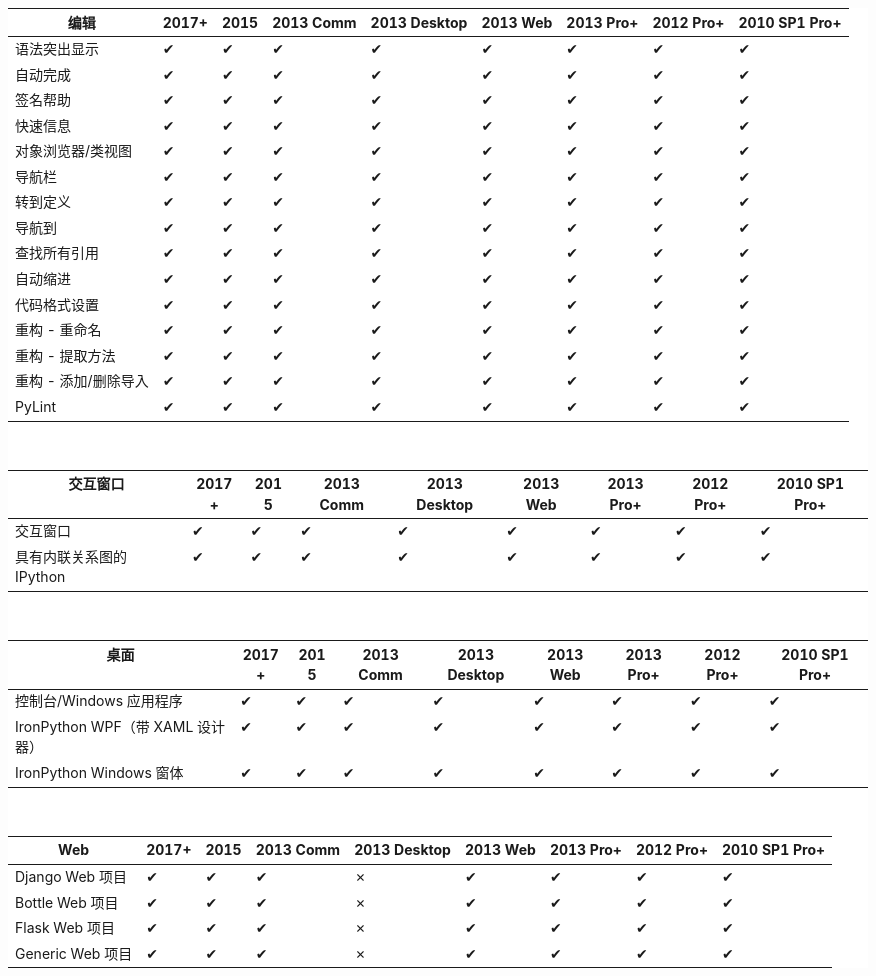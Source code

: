 |           编辑            |   2017+   |   2015   | 2013 Comm | 2013 Desktop | 2013 Web | 2013 Pro+ | 2012 Pro+ | 2010 SP1 Pro+ |
|------------------------------|----------|----------|-----------|--------------|----------|-----------|-----------|---------------|
|     语法突出显示      | &#10004; | &#10004; | &#10004;  |   &#10004;   | &#10004; | &#10004;  | &#10004;  |   &#10004;    |
|        自动完成         | &#10004; | &#10004; | &#10004;  |   &#10004;   | &#10004; | &#10004;  | &#10004;  |   &#10004;    |
|        签名帮助        | &#10004; | &#10004; | &#10004;  |   &#10004;   | &#10004; | &#10004;  | &#10004;  |   &#10004;    |
|          快速信息          | &#10004; | &#10004; | &#10004;  |   &#10004;   | &#10004; | &#10004;  | &#10004;  |   &#10004;    |
|  对象浏览器/类视图   | &#10004; | &#10004; | &#10004;  |   &#10004;   | &#10004; | &#10004;  | &#10004;  |   &#10004;    |
|        导航栏        | &#10004; | &#10004; | &#10004;  |   &#10004;   | &#10004; | &#10004;  | &#10004;  |   &#10004;    |
|       转到定义       | &#10004; | &#10004; | &#10004;  |   &#10004;   | &#10004; | &#10004;  | &#10004;  |   &#10004;    |
|         导航到          | &#10004; | &#10004; | &#10004;  |   &#10004;   | &#10004; | &#10004;  | &#10004;  |   &#10004;    |
|     查找所有引用      | &#10004; | &#10004; | &#10004;  |   &#10004;   | &#10004; | &#10004;  | &#10004;  |   &#10004;    |
|       自动缩进       | &#10004; | &#10004; | &#10004;  |   &#10004;   | &#10004; | &#10004;  | &#10004;  |   &#10004;    |
|       代码格式设置        | &#10004; | &#10004; | &#10004;  |   &#10004;   | &#10004; | &#10004;  | &#10004;  |   &#10004;    |
|      重构 - 重命名       | &#10004; | &#10004; | &#10004;  |   &#10004;   | &#10004; | &#10004;  | &#10004;  |   &#10004;    |
|  重构 - 提取方法   | &#10004; | &#10004; | &#10004;  |   &#10004;   | &#10004; | &#10004;  | &#10004;  |   &#10004;    |
| 重构 - 添加/删除导入 | &#10004; | &#10004; | &#10004;  |   &#10004;   | &#10004; | &#10004;  | &#10004;  |   &#10004;    |
|            PyLint            | &#10004; | &#10004; | &#10004;  |   &#10004;   | &#10004; | &#10004;  | &#10004;  |   &#10004;    |

<br/>

|     交互窗口     |   2017+   |   2015   | 2013 Comm | 2013 Desktop | 2013 Web | 2013 Pro+ | 2012 Pro+ | 2010 SP1 Pro+ |
|----------------------------|----------|----------|-----------|--------------|----------|-----------|-----------|---------------|
|     交互窗口     | &#10004; | &#10004; | &#10004;  |   &#10004;   | &#10004; | &#10004;  | &#10004;  |   &#10004;    |
| 具有内联关系图的 IPython | &#10004; | &#10004; | &#10004;  |   &#10004;   | &#10004; | &#10004;  | &#10004;  |   &#10004;    |

<br/>

|               桌面               |   2017+   |   2015   | 2013 Comm | 2013 Desktop | 2013 Web | 2013 Pro+ | 2012 Pro+ | 2010 SP1 Pro+ |
|-------------------------------------|----------|----------|-----------|--------------|----------|-----------|-----------|---------------|
|     控制台/Windows 应用程序     | &#10004; | &#10004; | &#10004;  |   &#10004;   | &#10004; | &#10004;  | &#10004;  |   &#10004;    |
| IronPython WPF（带 XAML 设计器） | &#10004; | &#10004; | &#10004;  |   &#10004;   | &#10004; | &#10004;  | &#10004;  |   &#10004;    |
|      IronPython Windows 窗体       | &#10004; | &#10004; | &#10004;  |   &#10004;   | &#10004; | &#10004;  | &#10004;  |   &#10004;    |

<br/>

|         Web         |   2017+   |   2015   | 2013 Comm | 2013 Desktop | 2013 Web | 2013 Pro+ | 2012 Pro+ | 2010 SP1 Pro+ |
|---------------------|----------|----------|-----------|--------------|----------|-----------|-----------|---------------|
| Django Web 项目  | &#10004; | &#10004; | &#10004;  |   &#10007;   | &#10004; | &#10004;  | &#10004;  |   &#10004;    |
| Bottle Web 项目  | &#10004; | &#10004; | &#10004;  |   &#10007;   | &#10004; | &#10004;  | &#10004;  |   &#10004;    |
|  Flask Web 项目  | &#10004; | &#10004; | &#10004;  |   &#10007;   | &#10004; | &#10004;  | &#10004;  |   &#10004;    |
| Generic Web 项目 | &#10004; | &#10004; | &#10004;  |   &#10007;   | &#10004; | &#10004;  | &#10004;  |   &#10004;    |
